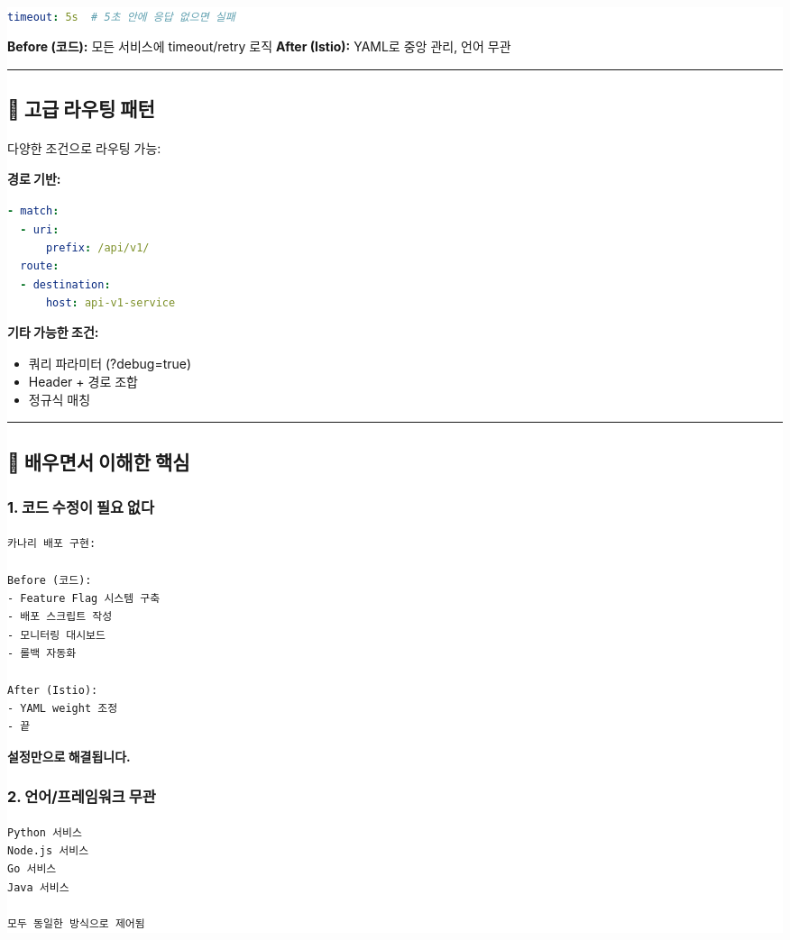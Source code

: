 ```yaml
timeout: 5s  # 5초 안에 응답 없으면 실패
```

**Before (코드):** 모든 서비스에 timeout/retry 로직
**After (Istio):** YAML로 중앙 관리, 언어 무관

---

## 🎨 고급 라우팅 패턴

다양한 조건으로 라우팅 가능:

**경로 기반:**
```yaml
- match:
  - uri:
      prefix: /api/v1/
  route:
  - destination:
      host: api-v1-service
```

**기타 가능한 조건:**
- 쿼리 파라미터 (?debug=true)
- Header + 경로 조합
- 정규식 매칭

---

## 💭 배우면서 이해한 핵심

### 1. 코드 수정이 필요 없다

```
카나리 배포 구현:

Before (코드):
- Feature Flag 시스템 구축
- 배포 스크립트 작성
- 모니터링 대시보드
- 롤백 자동화

After (Istio):
- YAML weight 조정
- 끝
```

**설정만으로 해결됩니다.**

### 2. 언어/프레임워크 무관

```
Python 서비스
Node.js 서비스
Go 서비스
Java 서비스

모두 동일한 방식으로 제어됨
```
